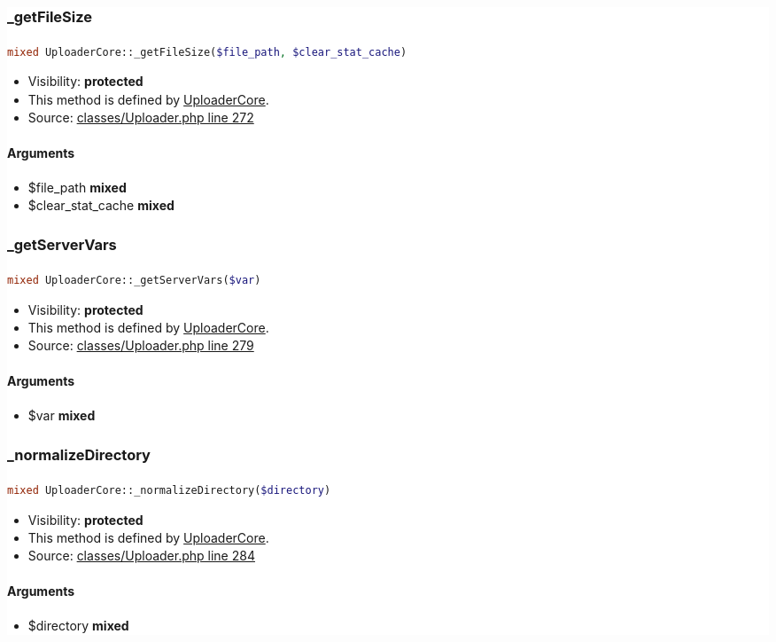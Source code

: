 

### <a name="method-_getFileSize"></a>_getFileSize

```php
mixed UploaderCore::_getFileSize($file_path, $clear_stat_cache)
```





* Visibility: **protected**
* This method is defined by [UploaderCore](class.UploaderCore.md).
* Source: [classes/Uploader.php line 272](https://github.com/PrestaShop/PrestaShop/blob/1.6.0.13/classes/Uploader.php#L272)


#### Arguments
* $file_path **mixed**
* $clear_stat_cache **mixed**



### <a name="method-_getServerVars"></a>_getServerVars

```php
mixed UploaderCore::_getServerVars($var)
```





* Visibility: **protected**
* This method is defined by [UploaderCore](class.UploaderCore.md).
* Source: [classes/Uploader.php line 279](https://github.com/PrestaShop/PrestaShop/blob/1.6.0.13/classes/Uploader.php#L279)


#### Arguments
* $var **mixed**



### <a name="method-_normalizeDirectory"></a>_normalizeDirectory

```php
mixed UploaderCore::_normalizeDirectory($directory)
```





* Visibility: **protected**
* This method is defined by [UploaderCore](class.UploaderCore.md).
* Source: [classes/Uploader.php line 284](https://github.com/PrestaShop/PrestaShop/blob/1.6.0.13/classes/Uploader.php#L284)


#### Arguments
* $directory **mixed**
